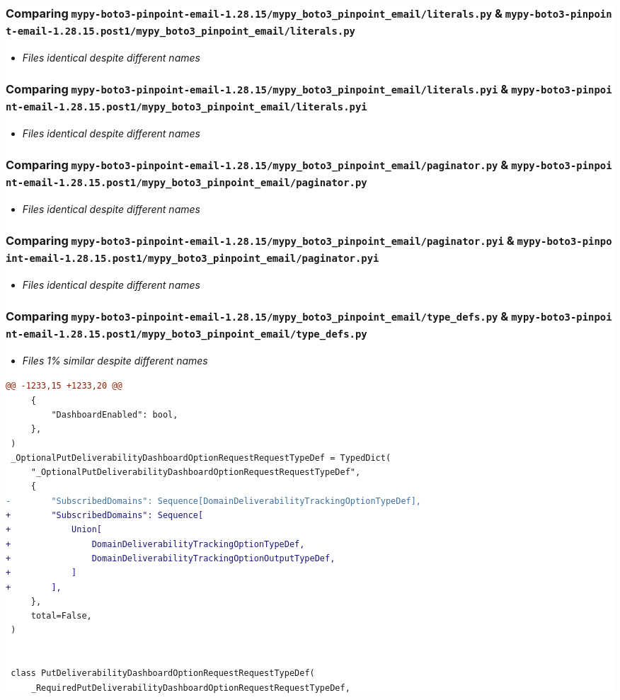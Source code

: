 ### Comparing `mypy-boto3-pinpoint-email-1.28.15/mypy_boto3_pinpoint_email/literals.py` & `mypy-boto3-pinpoint-email-1.28.15.post1/mypy_boto3_pinpoint_email/literals.py`

 * *Files identical despite different names*

### Comparing `mypy-boto3-pinpoint-email-1.28.15/mypy_boto3_pinpoint_email/literals.pyi` & `mypy-boto3-pinpoint-email-1.28.15.post1/mypy_boto3_pinpoint_email/literals.pyi`

 * *Files identical despite different names*

### Comparing `mypy-boto3-pinpoint-email-1.28.15/mypy_boto3_pinpoint_email/paginator.py` & `mypy-boto3-pinpoint-email-1.28.15.post1/mypy_boto3_pinpoint_email/paginator.py`

 * *Files identical despite different names*

### Comparing `mypy-boto3-pinpoint-email-1.28.15/mypy_boto3_pinpoint_email/paginator.pyi` & `mypy-boto3-pinpoint-email-1.28.15.post1/mypy_boto3_pinpoint_email/paginator.pyi`

 * *Files identical despite different names*

### Comparing `mypy-boto3-pinpoint-email-1.28.15/mypy_boto3_pinpoint_email/type_defs.py` & `mypy-boto3-pinpoint-email-1.28.15.post1/mypy_boto3_pinpoint_email/type_defs.py`

 * *Files 1% similar despite different names*

```diff
@@ -1233,15 +1233,20 @@
     {
         "DashboardEnabled": bool,
     },
 )
 _OptionalPutDeliverabilityDashboardOptionRequestRequestTypeDef = TypedDict(
     "_OptionalPutDeliverabilityDashboardOptionRequestRequestTypeDef",
     {
-        "SubscribedDomains": Sequence[DomainDeliverabilityTrackingOptionTypeDef],
+        "SubscribedDomains": Sequence[
+            Union[
+                DomainDeliverabilityTrackingOptionTypeDef,
+                DomainDeliverabilityTrackingOptionOutputTypeDef,
+            ]
+        ],
     },
     total=False,
 )
 
 
 class PutDeliverabilityDashboardOptionRequestRequestTypeDef(
     _RequiredPutDeliverabilityDashboardOptionRequestRequestTypeDef,
```

